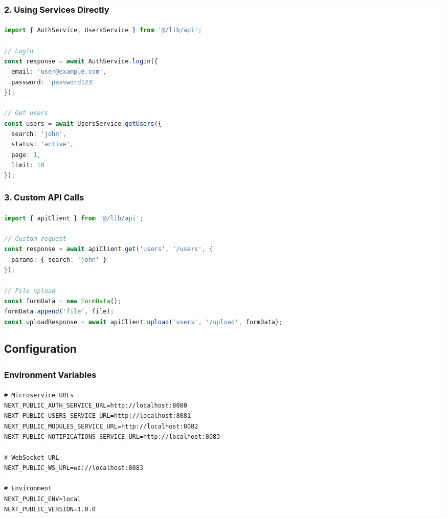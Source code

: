 ### 2. Using Services Directly

```typescript
import { AuthService, UsersService } from '@/lib/api';

// Login
const response = await AuthService.login({
  email: 'user@example.com',
  password: 'password123'
});

// Get users
const users = await UsersService.getUsers({
  search: 'john',
  status: 'active',
  page: 1,
  limit: 10
});
```

### 3. Custom API Calls

```typescript
import { apiClient } from '@/lib/api';

// Custom request
const response = await apiClient.get('users', '/users', {
  params: { search: 'john' }
});

// File upload
const formData = new FormData();
formData.append('file', file);
const uploadResponse = await apiClient.upload('users', '/upload', formData);
```

## Configuration

### Environment Variables

```env
# Microservice URLs
NEXT_PUBLIC_AUTH_SERVICE_URL=http://localhost:8080
NEXT_PUBLIC_USERS_SERVICE_URL=http://localhost:8081
NEXT_PUBLIC_MODULES_SERVICE_URL=http://localhost:8082
NEXT_PUBLIC_NOTIFICATIONS_SERVICE_URL=http://localhost:8083

# WebSocket URL
NEXT_PUBLIC_WS_URL=ws://localhost:8083

# Environment
NEXT_PUBLIC_ENV=local
NEXT_PUBLIC_VERSION=1.0.0
```
